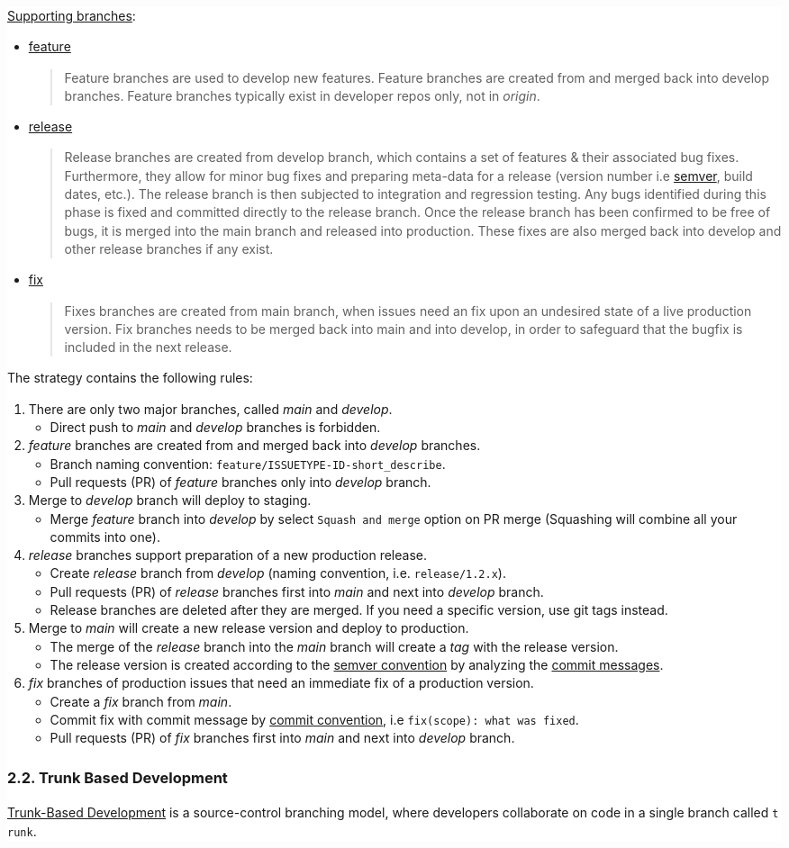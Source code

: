 [Supporting branches](https://sentenz.github.io/backup-service/website/nvie.com/posts/a-successful-git-branching-model/index.html#supporting-branches):

- [feature](https://sentenz.github.io/backup-service/website/nvie.com/posts/a-successful-git-branching-model/index.html#feature-branches)
  > Feature branches are used to develop new features. Feature branches are created from and merged back into develop branches. Feature branches typically exist in developer repos only, not in _origin_.
- [release](https://sentenz.github.io/backup-service/website/nvie.com/posts/a-successful-git-branching-model/index.html#release-branches)
  > Release branches are created from develop branch, which contains a set of features & their associated bug fixes. Furthermore, they allow for minor bug fixes and preparing meta-data for a release (version number i.e [semver](#semantic-versioning), build dates, etc.). The release branch is then subjected to integration and regression testing. Any bugs identified during this phase is fixed and committed directly to the release branch. Once the release branch has been confirmed to be free of bugs, it is merged into the main branch and released into production. These fixes are also merged back into develop and other release branches if any exist.
- [fix](https://sentenz.github.io/backup-service/website/nvie.com/posts/a-successful-git-branching-model/index.html#hotfix-branches)
  > Fixes branches are created from main branch, when issues need an fix upon an undesired state of a live production version. Fix branches needs to be merged back into main and into develop, in order to safeguard that the bugfix is included in the next release.

The strategy contains the following rules:

1. There are only two major branches, called _main_ and _develop_.
   - Direct push to _main_ and _develop_ branches is forbidden.
2. _feature_ branches are created from and merged back into _develop_ branches.
   - Branch naming convention: `feature/ISSUETYPE-ID-short_describe`.
   - Pull requests (PR) of _feature_ branches only into _develop_ branch.
3. Merge to _develop_ branch will deploy to staging.
   - Merge _feature_ branch into _develop_ by select `Squash and merge` option on PR merge (Squashing will combine all your commits into one).
4. _release_ branches support preparation of a new production release.
   - Create _release_ branch from _develop_ (naming convention, i.e. `release/1.2.x`).
   - Pull requests (PR) of _release_ branches first into _main_ and next into _develop_ branch.
   - Release branches are deleted after they are merged. If you need a specific version, use git tags instead.
5. Merge to _main_ will create a new release version and deploy to production.
   - The merge of the _release_ branch into the _main_ branch will create a _tag_ with the release version.
   - The release version is created according to the [semver convention](#semantic-versioning) by analyzing the [commit messages](#conventional-commits).
6. _fix_ branches of production issues that need an immediate fix of a production version.
   - Create a _fix_ branch from _main_.
   - Commit fix with commit message by [commit convention](#conventional-commits), i.e `fix(scope): what was fixed`.
   - Pull requests (PR) of _fix_ branches first into _main_ and next into _develop_ branch.

### 2.2. Trunk Based Development

[Trunk-Based Development](https://sentenz.github.io/backup-service/website/trunkbaseddevelopment.com/index.html) is a source-control branching model, where developers collaborate on code in a single branch called `trunk`.
